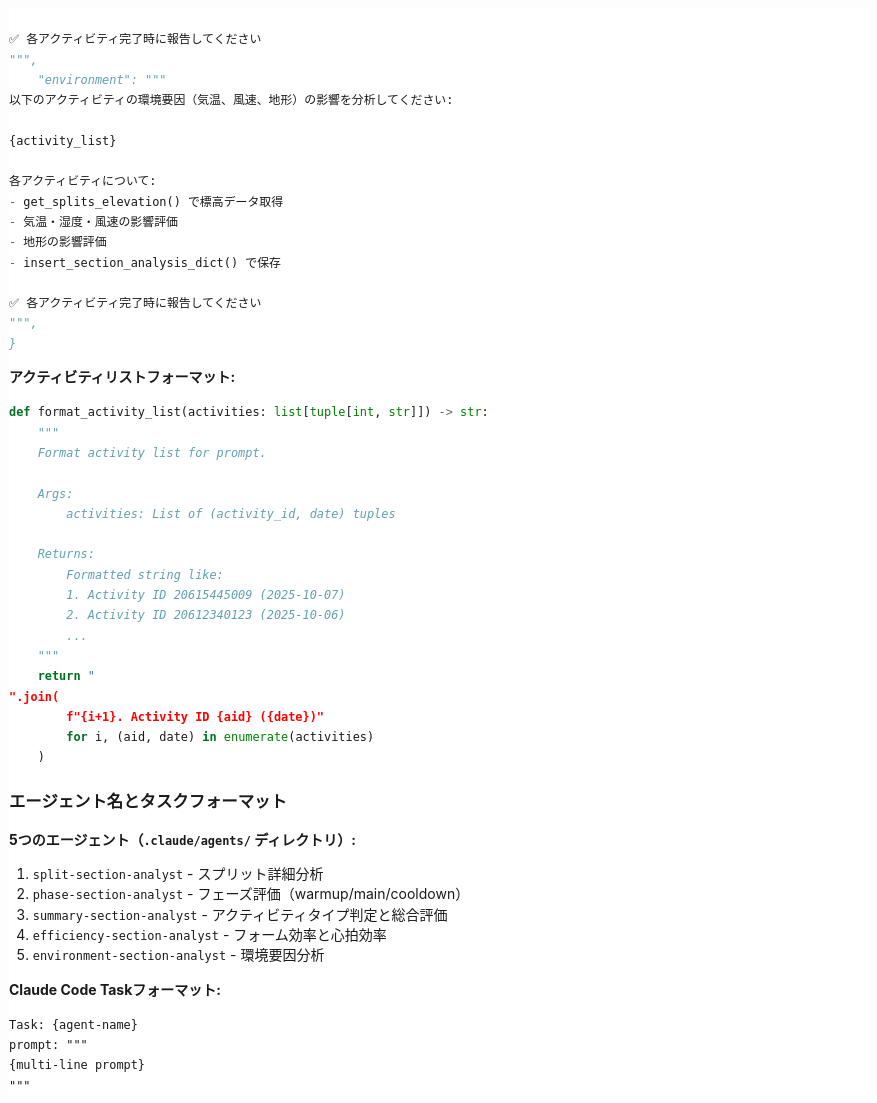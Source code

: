 ```python

✅ 各アクティビティ完了時に報告してください
""",
    "environment": """
以下のアクティビティの環境要因（気温、風速、地形）の影響を分析してください:

{activity_list}

各アクティビティについて:
- get_splits_elevation() で標高データ取得
- 気温・湿度・風速の影響評価
- 地形の影響評価
- insert_section_analysis_dict() で保存

✅ 各アクティビティ完了時に報告してください
""",
}
```

**アクティビティリストフォーマット:**
```python
def format_activity_list(activities: list[tuple[int, str]]) -> str:
    """
    Format activity list for prompt.

    Args:
        activities: List of (activity_id, date) tuples

    Returns:
        Formatted string like:
        1. Activity ID 20615445009 (2025-10-07)
        2. Activity ID 20612340123 (2025-10-06)
        ...
    """
    return "
".join(
        f"{i+1}. Activity ID {aid} ({date})"
        for i, (aid, date) in enumerate(activities)
    )
```

### エージェント名とタスクフォーマット

**5つのエージェント（`.claude/agents/` ディレクトリ）:**
1. `split-section-analyst` - スプリット詳細分析
2. `phase-section-analyst` - フェーズ評価（warmup/main/cooldown）
3. `summary-section-analyst` - アクティビティタイプ判定と総合評価
4. `efficiency-section-analyst` - フォーム効率と心拍効率
5. `environment-section-analyst` - 環境要因分析

**Claude Code Taskフォーマット:**
```
Task: {agent-name}
prompt: """
{multi-line prompt}
"""
```
